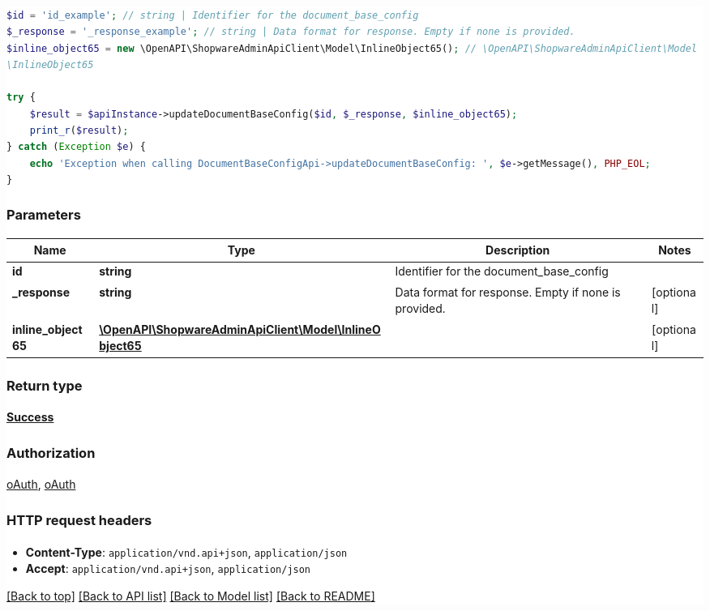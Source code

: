 ```php
$id = 'id_example'; // string | Identifier for the document_base_config
$_response = '_response_example'; // string | Data format for response. Empty if none is provided.
$inline_object65 = new \OpenAPI\ShopwareAdminApiClient\Model\InlineObject65(); // \OpenAPI\ShopwareAdminApiClient\Model\InlineObject65

try {
    $result = $apiInstance->updateDocumentBaseConfig($id, $_response, $inline_object65);
    print_r($result);
} catch (Exception $e) {
    echo 'Exception when calling DocumentBaseConfigApi->updateDocumentBaseConfig: ', $e->getMessage(), PHP_EOL;
}
```

### Parameters

Name | Type | Description  | Notes
------------- | ------------- | ------------- | -------------
 **id** | **string**| Identifier for the document_base_config |
 **_response** | **string**| Data format for response. Empty if none is provided. | [optional]
 **inline_object65** | [**\OpenAPI\ShopwareAdminApiClient\Model\InlineObject65**](../Model/InlineObject65.md)|  | [optional]

### Return type

[**Success**](../Model/Success.md)

### Authorization

[oAuth](../../README.md#oAuth), [oAuth](../../README.md#oAuth)

### HTTP request headers

- **Content-Type**: `application/vnd.api+json`, `application/json`
- **Accept**: `application/vnd.api+json`, `application/json`

[[Back to top]](#) [[Back to API list]](../../README.md#endpoints)
[[Back to Model list]](../../README.md#models)
[[Back to README]](../../README.md)

